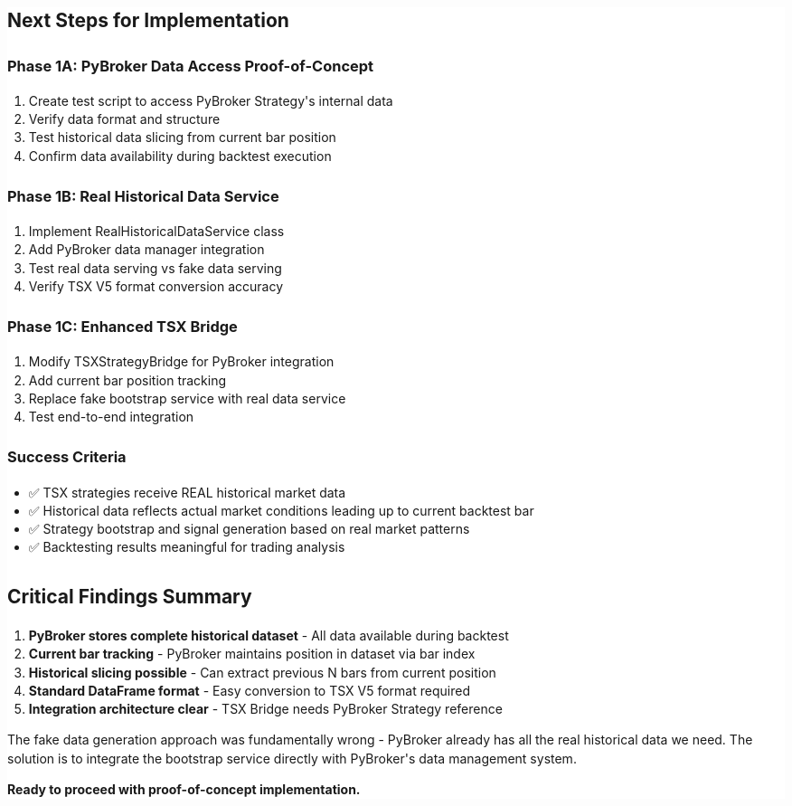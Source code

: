 ## **Next Steps for Implementation**

### **Phase 1A: PyBroker Data Access Proof-of-Concept**
1. Create test script to access PyBroker Strategy's internal data
2. Verify data format and structure  
3. Test historical data slicing from current bar position
4. Confirm data availability during backtest execution

### **Phase 1B: Real Historical Data Service**
1. Implement RealHistoricalDataService class
2. Add PyBroker data manager integration
3. Test real data serving vs fake data serving
4. Verify TSX V5 format conversion accuracy

### **Phase 1C: Enhanced TSX Bridge**
1. Modify TSXStrategyBridge for PyBroker integration
2. Add current bar position tracking
3. Replace fake bootstrap service with real data service
4. Test end-to-end integration

### **Success Criteria**
- ✅ TSX strategies receive REAL historical market data
- ✅ Historical data reflects actual market conditions leading up to current backtest bar
- ✅ Strategy bootstrap and signal generation based on real market patterns
- ✅ Backtesting results meaningful for trading analysis

## **Critical Findings Summary**

1. **PyBroker stores complete historical dataset** - All data available during backtest
2. **Current bar tracking** - PyBroker maintains position in dataset via bar index  
3. **Historical slicing possible** - Can extract previous N bars from current position
4. **Standard DataFrame format** - Easy conversion to TSX V5 format required
5. **Integration architecture clear** - TSX Bridge needs PyBroker Strategy reference

The fake data generation approach was fundamentally wrong - PyBroker already has all the real historical data we need. The solution is to integrate the bootstrap service directly with PyBroker's data management system.

**Ready to proceed with proof-of-concept implementation.**